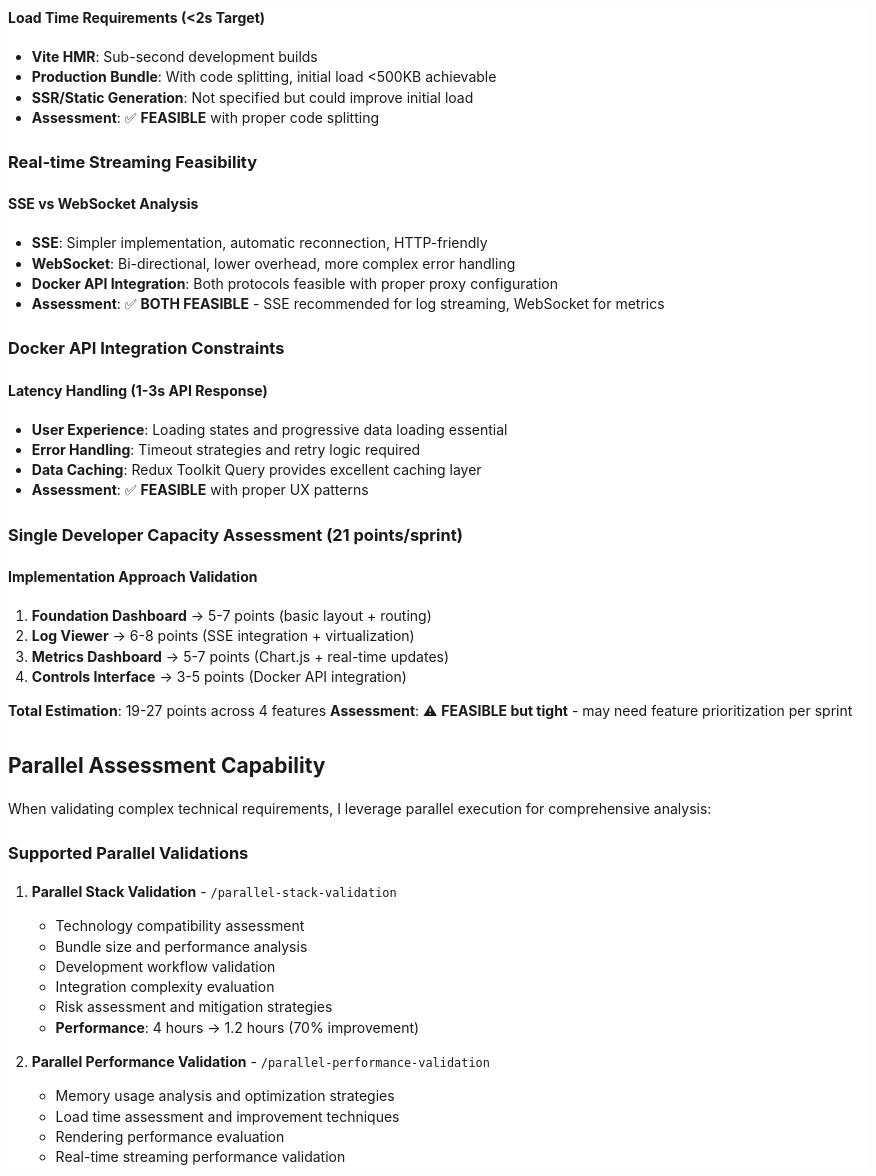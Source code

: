 #### Load Time Requirements (<2s Target)
- **Vite HMR**: Sub-second development builds
- **Production Bundle**: With code splitting, initial load <500KB achievable
- **SSR/Static Generation**: Not specified but could improve initial load
- **Assessment**: ✅ **FEASIBLE** with proper code splitting

### Real-time Streaming Feasibility

#### SSE vs WebSocket Analysis
- **SSE**: Simpler implementation, automatic reconnection, HTTP-friendly
- **WebSocket**: Bi-directional, lower overhead, more complex error handling
- **Docker API Integration**: Both protocols feasible with proper proxy configuration
- **Assessment**: ✅ **BOTH FEASIBLE** - SSE recommended for log streaming, WebSocket for metrics

### Docker API Integration Constraints

#### Latency Handling (1-3s API Response)
- **User Experience**: Loading states and progressive data loading essential
- **Error Handling**: Timeout strategies and retry logic required
- **Data Caching**: Redux Toolkit Query provides excellent caching layer
- **Assessment**: ✅ **FEASIBLE** with proper UX patterns

### Single Developer Capacity Assessment (21 points/sprint)

#### Implementation Approach Validation
1. **Foundation Dashboard** → 5-7 points (basic layout + routing)
2. **Log Viewer** → 6-8 points (SSE integration + virtualization)
3. **Metrics Dashboard** → 5-7 points (Chart.js + real-time updates)
4. **Controls Interface** → 3-5 points (Docker API integration)

**Total Estimation**: 19-27 points across 4 features
**Assessment**: ⚠️ **FEASIBLE but tight** - may need feature prioritization per sprint

## Parallel Assessment Capability

When validating complex technical requirements, I leverage parallel execution for comprehensive analysis:

### Supported Parallel Validations
1. **Parallel Stack Validation** - `/parallel-stack-validation`
   - Technology compatibility assessment
   - Bundle size and performance analysis
   - Development workflow validation
   - Integration complexity evaluation
   - Risk assessment and mitigation strategies
   - **Performance**: 4 hours → 1.2 hours (70% improvement)

2. **Parallel Performance Validation** - `/parallel-performance-validation`
   - Memory usage analysis and optimization strategies
   - Load time assessment and improvement techniques
   - Rendering performance evaluation
   - Real-time streaming performance validation

